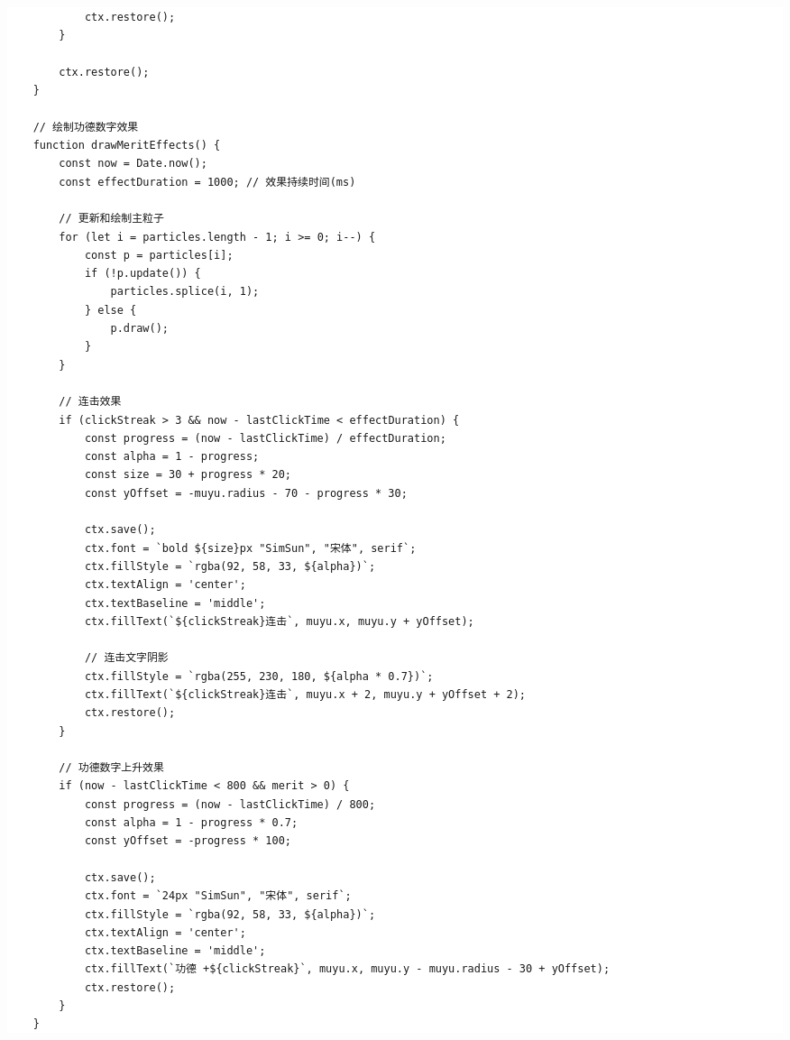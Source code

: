                 ctx.restore();
            }
            
            ctx.restore();
        }
        
        // 绘制功德数字效果
        function drawMeritEffects() {
            const now = Date.now();
            const effectDuration = 1000; // 效果持续时间(ms)
            
            // 更新和绘制主粒子
            for (let i = particles.length - 1; i >= 0; i--) {
                const p = particles[i];
                if (!p.update()) {
                    particles.splice(i, 1);
                } else {
                    p.draw();
                }
            }
            
            // 连击效果
            if (clickStreak > 3 && now - lastClickTime < effectDuration) {
                const progress = (now - lastClickTime) / effectDuration;
                const alpha = 1 - progress;
                const size = 30 + progress * 20;
                const yOffset = -muyu.radius - 70 - progress * 30;
                
                ctx.save();
                ctx.font = `bold ${size}px "SimSun", "宋体", serif`;
                ctx.fillStyle = `rgba(92, 58, 33, ${alpha})`;
                ctx.textAlign = 'center';
                ctx.textBaseline = 'middle';
                ctx.fillText(`${clickStreak}连击`, muyu.x, muyu.y + yOffset);
                
                // 连击文字阴影
                ctx.fillStyle = `rgba(255, 230, 180, ${alpha * 0.7})`;
                ctx.fillText(`${clickStreak}连击`, muyu.x + 2, muyu.y + yOffset + 2);
                ctx.restore();
            }
            
            // 功德数字上升效果
            if (now - lastClickTime < 800 && merit > 0) {
                const progress = (now - lastClickTime) / 800;
                const alpha = 1 - progress * 0.7;
                const yOffset = -progress * 100;
                
                ctx.save();
                ctx.font = `24px "SimSun", "宋体", serif`;
                ctx.fillStyle = `rgba(92, 58, 33, ${alpha})`;
                ctx.textAlign = 'center';
                ctx.textBaseline = 'middle';
                ctx.fillText(`功德 +${clickStreak}`, muyu.x, muyu.y - muyu.radius - 30 + yOffset);
                ctx.restore();
            }
        }
        